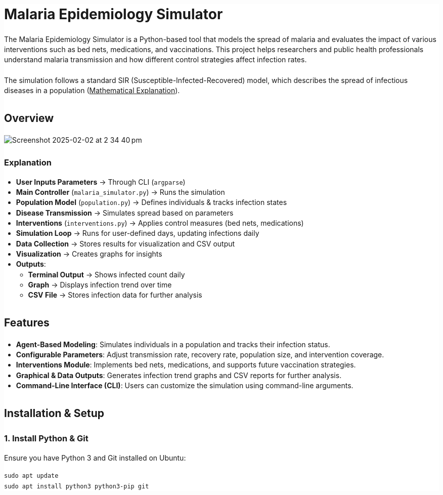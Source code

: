 # Malaria Epidemiology Simulator
The Malaria Epidemiology Simulator is a Python-based tool that models the spread of malaria and evaluates the impact of various interventions such as bed nets, medications, and vaccinations. This project helps researchers and public health professionals understand malaria transmission and how different control strategies affect infection rates.<br><br>
The simulation follows a standard SIR (Susceptible-Infected-Recovered) model, which describes the spread of infectious diseases in a population (<a href="https://github.com/MenakaGodakanda/malaria-simulator/blob/main/Mathematical-Explanation.md">Mathematical Explanation</a>).

## Overview
<img width="1336" alt="Screenshot 2025-02-02 at 2 34 40 pm" src="https://github.com/user-attachments/assets/cdfd6221-b9f6-4c97-b445-cd32d0fef6f7" />

### Explanation
- **User Inputs Parameters** → Through CLI (`argparse`)
- **Main Controller** (`malaria_simulator.py`) → Runs the simulation
- **Population Model** (`population.py`) → Defines individuals & tracks infection states
- **Disease Transmission** → Simulates spread based on parameters
- **Interventions** (`interventions.py`) → Applies control measures (bed nets, medications)
- **Simulation Loop** → Runs for user-defined days, updating infections daily
- **Data Collection** → Stores results for visualization and CSV output
- **Visualization** → Creates graphs for insights
- **Outputs**:
  - **Terminal Output** → Shows infected count daily
  - **Graph** → Displays infection trend over time
  - **CSV File** → Stores infection data for further analysis

## Features
- **Agent-Based Modeling**: Simulates individuals in a population and tracks their infection status.
- **Configurable Parameters**: Adjust transmission rate, recovery rate, population size, and intervention coverage.
- **Interventions Module**: Implements bed nets, medications, and supports future vaccination strategies.
- **Graphical & Data Outputs**: Generates infection trend graphs and CSV reports for further analysis.
- **Command-Line Interface (CLI)**: Users can customize the simulation using command-line arguments.

## Installation & Setup

### 1. Install Python & Git
Ensure you have Python 3 and Git installed on Ubuntu:
```
sudo apt update
sudo apt install python3 python3-pip git
```

